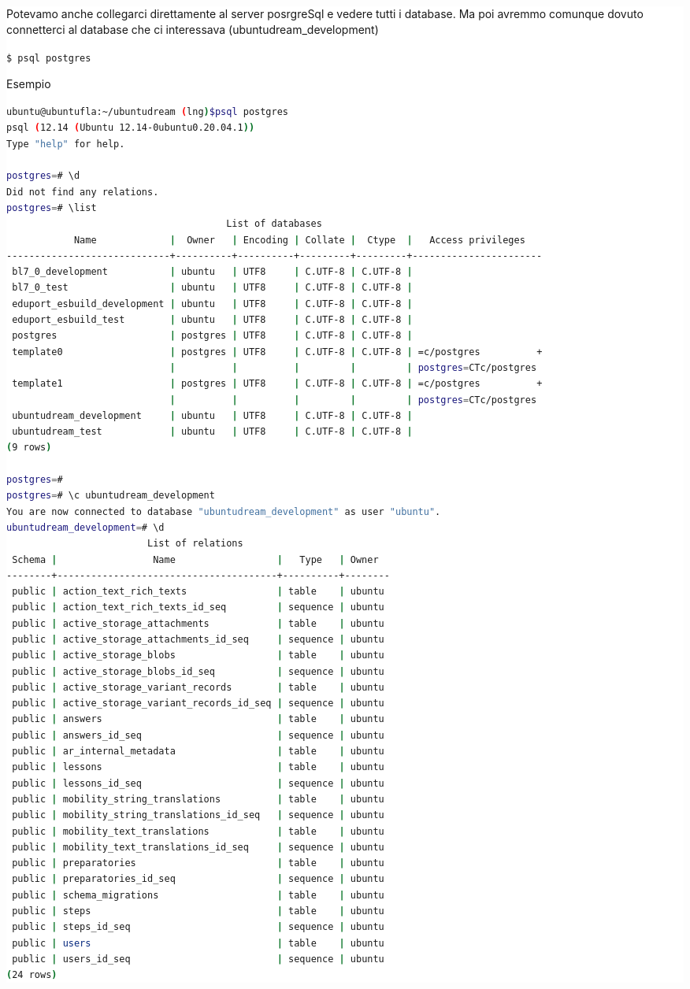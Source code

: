 
Potevamo anche collegarci direttamente al server posrgreSql e vedere tutti i database.
Ma poi avremmo comunque dovuto connetterci al database che ci interessava (ubuntudream_development)

```bash
$ psql postgres
```

Esempio

```bash
ubuntu@ubuntufla:~/ubuntudream (lng)$psql postgres
psql (12.14 (Ubuntu 12.14-0ubuntu0.20.04.1))
Type "help" for help.

postgres=# \d
Did not find any relations.
postgres=# \list
                                       List of databases
            Name             |  Owner   | Encoding | Collate |  Ctype  |   Access privileges   
-----------------------------+----------+----------+---------+---------+-----------------------
 bl7_0_development           | ubuntu   | UTF8     | C.UTF-8 | C.UTF-8 | 
 bl7_0_test                  | ubuntu   | UTF8     | C.UTF-8 | C.UTF-8 | 
 eduport_esbuild_development | ubuntu   | UTF8     | C.UTF-8 | C.UTF-8 | 
 eduport_esbuild_test        | ubuntu   | UTF8     | C.UTF-8 | C.UTF-8 | 
 postgres                    | postgres | UTF8     | C.UTF-8 | C.UTF-8 | 
 template0                   | postgres | UTF8     | C.UTF-8 | C.UTF-8 | =c/postgres          +
                             |          |          |         |         | postgres=CTc/postgres
 template1                   | postgres | UTF8     | C.UTF-8 | C.UTF-8 | =c/postgres          +
                             |          |          |         |         | postgres=CTc/postgres
 ubuntudream_development     | ubuntu   | UTF8     | C.UTF-8 | C.UTF-8 | 
 ubuntudream_test            | ubuntu   | UTF8     | C.UTF-8 | C.UTF-8 | 
(9 rows)

postgres=# 
postgres=# \c ubuntudream_development 
You are now connected to database "ubuntudream_development" as user "ubuntu".
ubuntudream_development=# \d
                         List of relations
 Schema |                 Name                  |   Type   | Owner  
--------+---------------------------------------+----------+--------
 public | action_text_rich_texts                | table    | ubuntu
 public | action_text_rich_texts_id_seq         | sequence | ubuntu
 public | active_storage_attachments            | table    | ubuntu
 public | active_storage_attachments_id_seq     | sequence | ubuntu
 public | active_storage_blobs                  | table    | ubuntu
 public | active_storage_blobs_id_seq           | sequence | ubuntu
 public | active_storage_variant_records        | table    | ubuntu
 public | active_storage_variant_records_id_seq | sequence | ubuntu
 public | answers                               | table    | ubuntu
 public | answers_id_seq                        | sequence | ubuntu
 public | ar_internal_metadata                  | table    | ubuntu
 public | lessons                               | table    | ubuntu
 public | lessons_id_seq                        | sequence | ubuntu
 public | mobility_string_translations          | table    | ubuntu
 public | mobility_string_translations_id_seq   | sequence | ubuntu
 public | mobility_text_translations            | table    | ubuntu
 public | mobility_text_translations_id_seq     | sequence | ubuntu
 public | preparatories                         | table    | ubuntu
 public | preparatories_id_seq                  | sequence | ubuntu
 public | schema_migrations                     | table    | ubuntu
 public | steps                                 | table    | ubuntu
 public | steps_id_seq                          | sequence | ubuntu
 public | users                                 | table    | ubuntu
 public | users_id_seq                          | sequence | ubuntu
(24 rows)
```